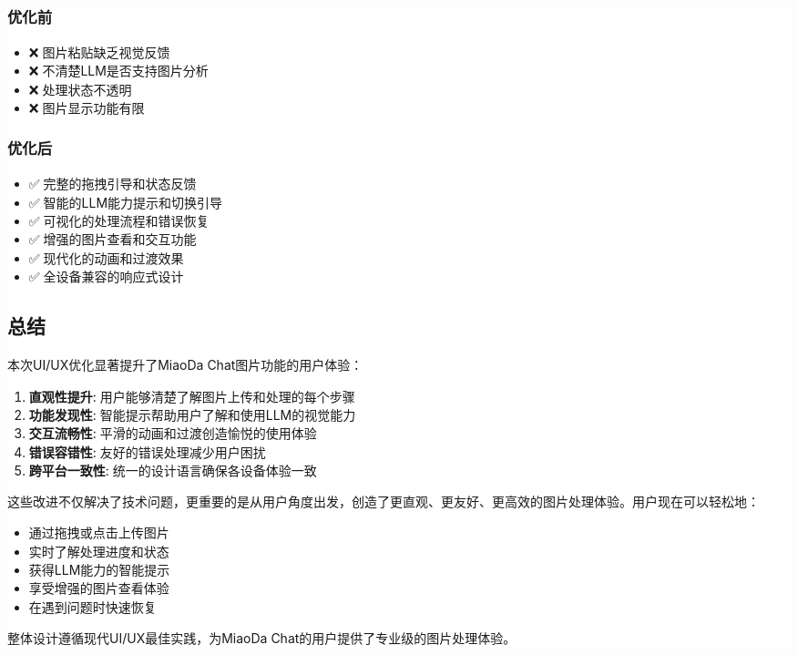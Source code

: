 ### 优化前
- ❌ 图片粘贴缺乏视觉反馈
- ❌ 不清楚LLM是否支持图片分析
- ❌ 处理状态不透明
- ❌ 图片显示功能有限

### 优化后  
- ✅ 完整的拖拽引导和状态反馈
- ✅ 智能的LLM能力提示和切换引导
- ✅ 可视化的处理流程和错误恢复
- ✅ 增强的图片查看和交互功能
- ✅ 现代化的动画和过渡效果
- ✅ 全设备兼容的响应式设计

## 总结

本次UI/UX优化显著提升了MiaoDa Chat图片功能的用户体验：

1. **直观性提升**: 用户能够清楚了解图片上传和处理的每个步骤
2. **功能发现性**: 智能提示帮助用户了解和使用LLM的视觉能力
3. **交互流畅性**: 平滑的动画和过渡创造愉悦的使用体验
4. **错误容错性**: 友好的错误处理减少用户困扰
5. **跨平台一致性**: 统一的设计语言确保各设备体验一致

这些改进不仅解决了技术问题，更重要的是从用户角度出发，创造了更直观、更友好、更高效的图片处理体验。用户现在可以轻松地：
- 通过拖拽或点击上传图片
- 实时了解处理进度和状态
- 获得LLM能力的智能提示
- 享受增强的图片查看体验
- 在遇到问题时快速恢复

整体设计遵循现代UI/UX最佳实践，为MiaoDa Chat的用户提供了专业级的图片处理体验。
